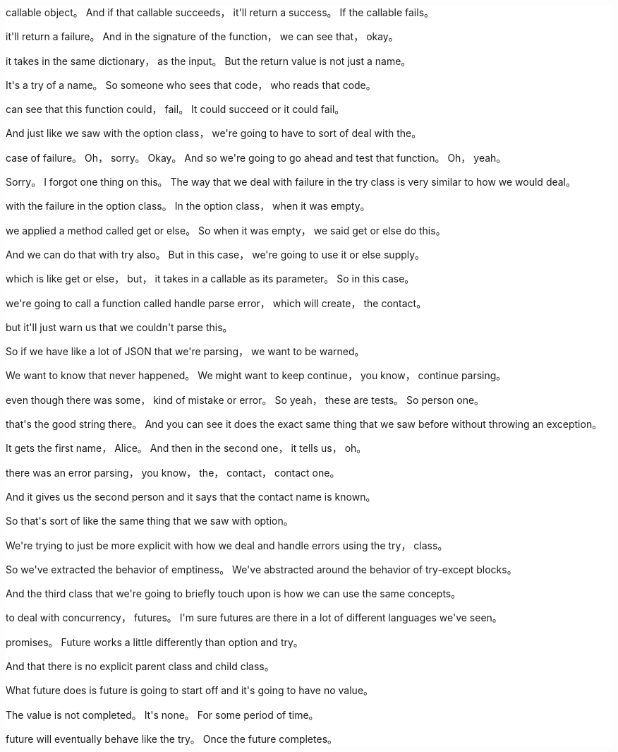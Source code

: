  callable object。 And if that callable succeeds， it'll return a success。 If the callable fails。

 it'll return a failure。 And in the signature of the function， we can see that， okay。

 it takes in the same dictionary， as the input。 But the return value is not just a name。

 It's a try of a name。 So someone who sees that code， who reads that code。

 can see that this function could， fail。 It could succeed or it could fail。

 And just like we saw with the option class， we're going to have to sort of deal with the。

 case of failure。 Oh， sorry。 Okay。 And so we're going to go ahead and test that function。 Oh， yeah。

 Sorry。 I forgot one thing on this。 The way that we deal with failure in the try class is very similar to how we would deal。

 with the failure in the option class。 In the option class， when it was empty。

 we applied a method called get or else。 So when it was empty， we said get or else do this。

 And we can do that with try also。 But in this case， we're going to use it or else supply。

 which is like get or else， but， it takes in a callable as its parameter。 So in this case。

 we're going to call a function called handle parse error， which will create， the contact。

 but it'll just warn us that we couldn't parse this。

 So if we have like a lot of JSON that we're parsing， we want to be warned。

 We want to know that never happened。 We might want to keep continue， you know， continue parsing。

 even though there was some， kind of mistake or error。 So yeah， these are tests。 So person one。

 that's the good string there。 And you can see it does the exact same thing that we saw before without throwing an exception。

 It gets the first name， Alice。 And then in the second one， it tells us， oh。

 there was an error parsing， you know， the， contact， contact one。

 And it gives us the second person and it says that the contact name is known。

 So that's sort of like the same thing that we saw with option。

 We're trying to just be more explicit with how we deal and handle errors using the try， class。

 So we've extracted the behavior of emptiness。 We've abstracted around the behavior of try-except blocks。

 And the third class that we're going to briefly touch upon is how we can use the same concepts。

 to deal with concurrency， futures。 I'm sure futures are there in a lot of different languages we've seen。

 promises。 Future works a little differently than option and try。

 And that there is no explicit parent class and child class。

 What future does is future is going to start off and it's going to have no value。

 The value is not completed。 It's none。 For some period of time。

 future will eventually behave like the try。 Once the future completes。
